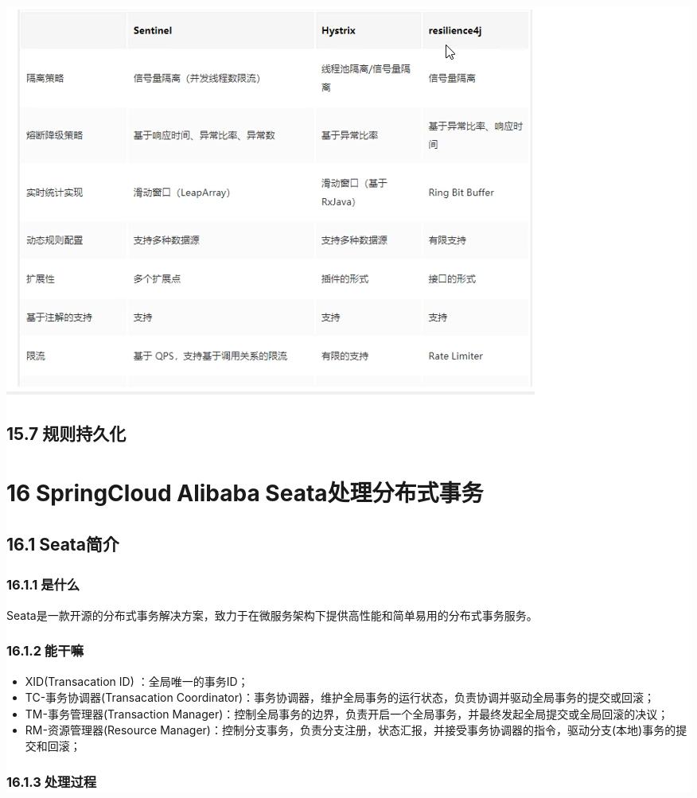 ![alt image](.\images\微信截图_20200604104932.png)

## 15.7 规则持久化

# 16 SpringCloud Alibaba Seata处理分布式事务

## 16.1 Seata简介

### 16.1.1 是什么

​	Seata是一款开源的分布式事务解决方案，致力于在微服务架构下提供高性能和简单易用的分布式事务服务。

### 16.1.2 能干嘛

+ XID(Transacation ID) ：全局唯一的事务ID；
+ TC-事务协调器(Transacation Coordinator)：事务协调器，维护全局事务的运行状态，负责协调并驱动全局事务的提交或回滚；
+ TM-事务管理器(Transaction Manager)：控制全局事务的边界，负责开启一个全局事务，并最终发起全局提交或全局回滚的决议；
+ RM-资源管理器(Resource Manager)：控制分支事务，负责分支注册，状态汇报，并接受事务协调器的指令，驱动分支(本地)事务的提交和回滚；

### 16.1.3 处理过程

